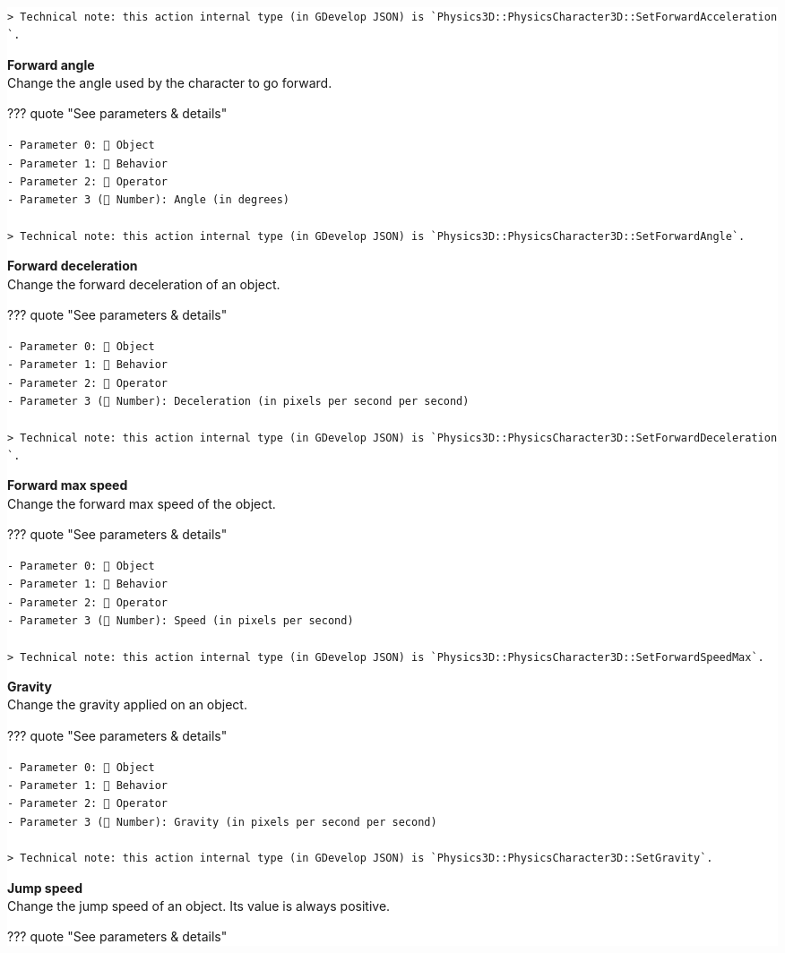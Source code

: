     > Technical note: this action internal type (in GDevelop JSON) is `Physics3D::PhysicsCharacter3D::SetForwardAcceleration`.

**Forward angle**  
Change the angle used by the character to go forward.

??? quote "See parameters & details"

    - Parameter 0: 👾 Object
    - Parameter 1: 🧩 Behavior
    - Parameter 2: 🟰 Operator
    - Parameter 3 (🔢 Number): Angle (in degrees)

    > Technical note: this action internal type (in GDevelop JSON) is `Physics3D::PhysicsCharacter3D::SetForwardAngle`.

**Forward deceleration**  
Change the forward deceleration of an object.

??? quote "See parameters & details"

    - Parameter 0: 👾 Object
    - Parameter 1: 🧩 Behavior
    - Parameter 2: 🟰 Operator
    - Parameter 3 (🔢 Number): Deceleration (in pixels per second per second)

    > Technical note: this action internal type (in GDevelop JSON) is `Physics3D::PhysicsCharacter3D::SetForwardDeceleration`.

**Forward max speed**  
Change the forward max speed of the object.

??? quote "See parameters & details"

    - Parameter 0: 👾 Object
    - Parameter 1: 🧩 Behavior
    - Parameter 2: 🟰 Operator
    - Parameter 3 (🔢 Number): Speed (in pixels per second)

    > Technical note: this action internal type (in GDevelop JSON) is `Physics3D::PhysicsCharacter3D::SetForwardSpeedMax`.

**Gravity**  
Change the gravity applied on an object.

??? quote "See parameters & details"

    - Parameter 0: 👾 Object
    - Parameter 1: 🧩 Behavior
    - Parameter 2: 🟰 Operator
    - Parameter 3 (🔢 Number): Gravity (in pixels per second per second)

    > Technical note: this action internal type (in GDevelop JSON) is `Physics3D::PhysicsCharacter3D::SetGravity`.

**Jump speed**  
Change the jump speed of an object. Its value is always positive.

??? quote "See parameters & details"

